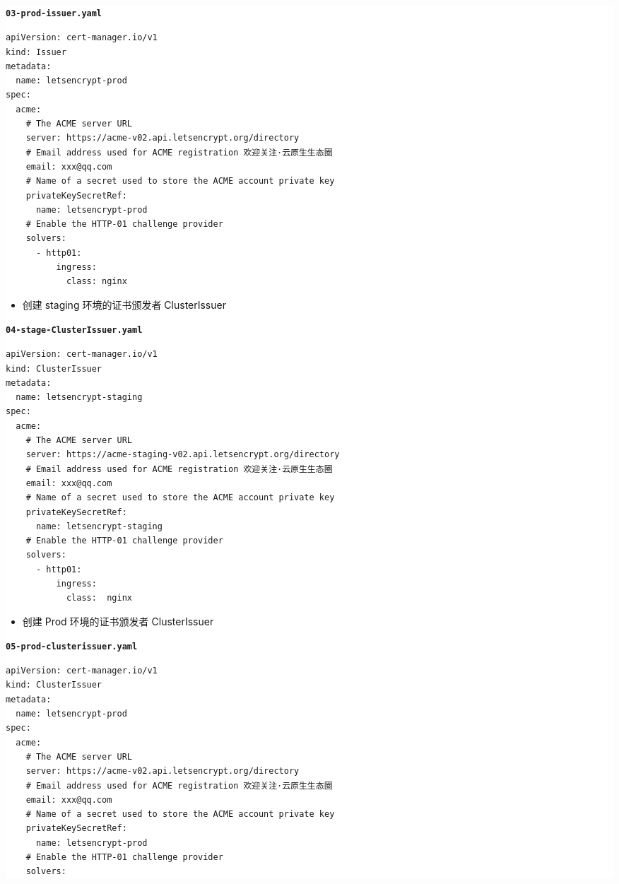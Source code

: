 **`03-prod-issuer.yaml`**

```
apiVersion: cert-manager.io/v1
kind: Issuer
metadata:
  name: letsencrypt-prod
spec:
  acme:
    # The ACME server URL
    server: https://acme-v02.api.letsencrypt.org/directory
    # Email address used for ACME registration 欢迎关注·云原生生态圈
    email: xxx@qq.com
    # Name of a secret used to store the ACME account private key
    privateKeySecretRef:
      name: letsencrypt-prod
    # Enable the HTTP-01 challenge provider
    solvers:
      - http01:
          ingress:
            class: nginx
```

* 创建 staging 环境的证书颁发者 ClusterIssuer

**`04-stage-ClusterIssuer.yaml`**

```
apiVersion: cert-manager.io/v1
kind: ClusterIssuer
metadata:
  name: letsencrypt-staging
spec:
  acme:
    # The ACME server URL
    server: https://acme-staging-v02.api.letsencrypt.org/directory
    # Email address used for ACME registration 欢迎关注·云原生生态圈
    email: xxx@qq.com
    # Name of a secret used to store the ACME account private key
    privateKeySecretRef:
      name: letsencrypt-staging
    # Enable the HTTP-01 challenge provider
    solvers:
      - http01:
          ingress:
            class:  nginx
```

* 创建 Prod 环境的证书颁发者 ClusterIssuer

**`05-prod-clusterissuer.yaml`**

```
apiVersion: cert-manager.io/v1
kind: ClusterIssuer
metadata:
  name: letsencrypt-prod
spec:
  acme:
    # The ACME server URL
    server: https://acme-v02.api.letsencrypt.org/directory
    # Email address used for ACME registration 欢迎关注·云原生生态圈
    email: xxx@qq.com
    # Name of a secret used to store the ACME account private key
    privateKeySecretRef:
      name: letsencrypt-prod
    # Enable the HTTP-01 challenge provider
    solvers:
```